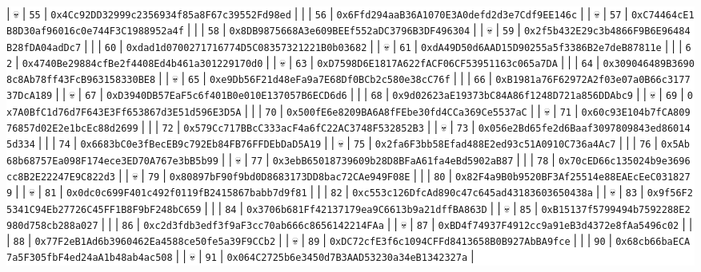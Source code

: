 | 💀 | `55` | `0x4Cc92DD32999c2356934f85a8F67c39552Fd98ed` |
|  | `56` | `0x6Ffd294aaB36A1070E3A0defd2d3e7Cdf9EE146c` |
| 💀 | `57` | `0xC74464cE1B8D30af96016c0e744F3C1988952a4f` |
|  | `58` | `0x8DB9875668A3e609BEEf552aDC3796B3DF496304` |
| 💀 | `59` | `0x2f5b432E29c3b4866F9B6E96484B28fDA04adDc7` |
|  | `60` | `0xdad1d0700271716774D5C08357321221B0b03682` |
| 💀 | `61` | `0xdA49D50d6AAD15D90255a5f3386B2e7deB87811e` |
|  | `62` | `0x4740Be29884cfBe2f4408Ed4b461a301229170d0` |
| 💀 | `63` | `0xD7598D6E1817A622fACF06CF53951163c065a7DA` |
|  | `64` | `0x309046489B36908c8Ab78ff43FcB963158330BE8` |
| 💀 | `65` | `0xe9Db56F21d48eFa9a7E68Df0BCb2c580e38cC76f` |
|  | `66` | `0xB1981a76F62972A2f03e07a0B66c317737DcA189` |
| 💀 | `67` | `0xD3940DB57EaF5c6f401B0e010E137057B6ECD6d6` |
|  | `68` | `0x9d02623aE19373bC84A86f1248D721a856DDAbc9` |
| 💀 | `69` | `0x7A0BfC1d76d7F643E3Ff653867d3E51d596E3D5A` |
|  | `70` | `0x500fE6e8209BA6A8fFEbe30fd4CCa369Ce5537aC` |
| 💀 | `71` | `0x60c93E104b7fCA80976857d02E2e1bcEc88d2699` |
|  | `72` | `0x579Cc717BBcC333acF4a6fC22AC3748F532852B3` |
| 💀 | `73` | `0x056e2Bd65fe2d6Baaf3097809843ed860145d334` |
|  | `74` | `0x6683bC0e3fBecEB9c792Eb84FB76FFDEbDaD5A19` |
| 💀 | `75` | `0x2fa6F3bb58Efad488E2ed93c51A0910C736a4Ac7` |
|  | `76` | `0x5Ab68b68757Ea098F174ece3ED70A767e3bB5b99` |
| 💀 | `77` | `0x3ebB65018739609b28D8BFaA61fa4eBd5902aB87` |
|  | `78` | `0x70cED66c135024b9e3696cc8B2E22247E9C822d3` |
| 💀 | `79` | `0x80897bF90f9bd0D8683173DD8bac72CAe949F08E` |
|  | `80` | `0x82F4a9B0b9520BF3Af25514e88EAEcEeC0318279` |
| 💀 | `81` | `0x0dc0c699F401c492f0119fB2415867babb7d9f81` |
|  | `82` | `0xc553c126DfcAd890c47c645ad43183603650438a` |
| 💀 | `83` | `0x9f56F25341C94Eb27726C45FF1B8F9bF248bC659` |
|  | `84` | `0x3706b681Ff42137179ea9C6613b9a21dffBA863D` |
| 💀 | `85` | `0xB15137f5799494b7592288E2980d758cb288a027` |
|  | `86` | `0xc2d3fdb3edf3f9aF3cc70ab666c8656142214FAa` |
| 💀 | `87` | `0xBD4f74937F4912cc9a91eB3d4372e8fAa5496c02` |
|  | `88` | `0x77F2eB1Ad6b3960462Ea4588ce50fe5a39F9CCb2` |
| 💀 | `89` | `0xDC72cfE3f6c1094CFFd8413658B0B927AbBA9fce` |
|  | `90` | `0x68cb66baECA7a5F305fbF4ed24aA1b48ab4ac508` |
| 💀 | `91` | `0x064C2725b6e3450d7B3AAD53230a34eB1342327a` |
